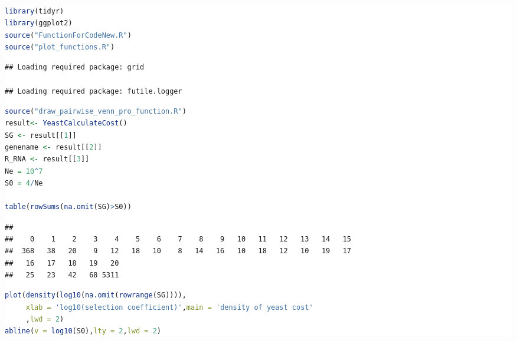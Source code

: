 ``` r
library(tidyr)
library(ggplot2)
source("FunctionForCodeNew.R")
source("plot_functions.R")
```

    ## Loading required package: grid

    ## Loading required package: futile.logger

``` r
source("draw_pairwise_venn_pro_function.R")
result<- YeastCalculateCost()
SG <- result[[1]]
genename <- result[[2]]
R_RNA <- result[[3]]
Ne = 10^7
S0 = 4/Ne

table(rowSums(na.omit(SG)>S0))
```

    ## 
    ##    0    1    2    3    4    5    6    7    8    9   10   11   12   13   14   15 
    ##  368   38   20    9   12   18   10    8   14   16   10   18   12   10   19   17 
    ##   16   17   18   19   20 
    ##   25   23   42   68 5311

``` r
plot(density(log10(na.omit(rowrange(SG)))),
     xlab = 'log10(selection coefficient)',main = 'density of yeast cost'
     ,lwd = 2)
abline(v = log10(S0),lty = 2,lwd = 2)
```
